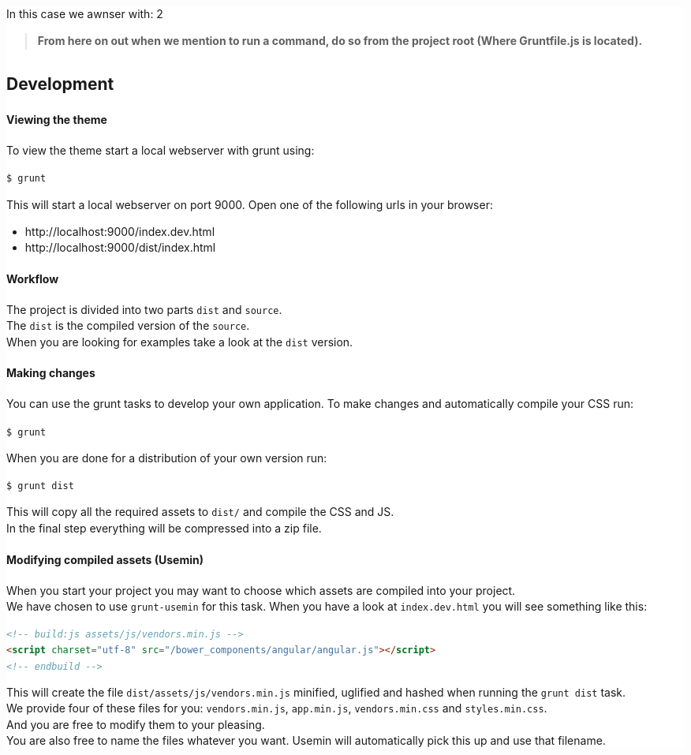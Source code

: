 In this case we awnser with: 2

> **From here on out when we mention to run a command, do so from the project root (Where Gruntfile.js is located).**


## Development

#### Viewing the theme

To view the theme start a local webserver with grunt using:

```sh
$ grunt
```

This will start a local webserver on port 9000. Open one of the following urls in your browser:

- http://localhost:9000/index.dev.html
- http://localhost:9000/dist/index.html

#### Workflow

The project is divided into two parts `dist` and `source`.  
The `dist` is the compiled version of the `source`.  
When you are looking for examples take a look at the `dist` version.

#### Making changes

You can use the grunt tasks to develop your own application. To make changes and automatically compile your CSS run:

```sh
$ grunt
```

When you are done for a distribution of your own version run:

```sh
$ grunt dist
```

This will copy all the required assets to `dist/` and compile the CSS and JS.  
In the final step everything will be compressed into a zip file.

#### Modifying compiled assets (Usemin)

When you start your project you may want to choose which assets are compiled into your project.  
We have chosen to use `grunt-usemin` for this task. When you have a look at `index.dev.html` you will see something like this:

```html
<!-- build:js assets/js/vendors.min.js -->
<script charset="utf-8" src="/bower_components/angular/angular.js"></script>
<!-- endbuild -->
```

This will create the file `dist/assets/js/vendors.min.js` minified, uglified and hashed when running the `grunt dist` task.  
We provide four of these files for you: `vendors.min.js`, `app.min.js`, `vendors.min.css` and `styles.min.css`.  
And you are free to modify them to your pleasing.  
You are also free to name the files whatever you want. Usemin will automatically pick this up and use that filename.
